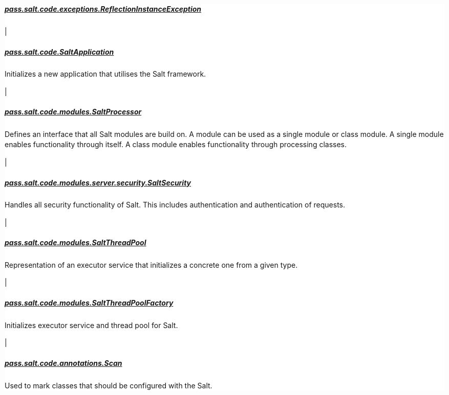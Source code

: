##### [pass.salt.code.exceptions.ReflectionInstanceException](../pass.salt.code.exceptions/-reflection-instance-exception/index.md)


|

##### [pass.salt.code.SaltApplication](../pass.salt.code/-salt-application/index.md)

Initializes a new application that utilises the Salt framework.


|

##### [pass.salt.code.modules.SaltProcessor](../pass.salt.code.modules/-salt-processor/index.md)

Defines an interface that all Salt modules are build on.
A module can be used as a single module or class module.
A single module enables functionality through itself.
A class module enables functionality through processing classes.


|

##### [pass.salt.code.modules.server.security.SaltSecurity](../pass.salt.code.modules.server.security/-salt-security/index.md)

Handles all security functionality of Salt.
This includes authentication and authentication of requests.


|

##### [pass.salt.code.modules.SaltThreadPool](../pass.salt.code.modules/-salt-thread-pool/index.md)

Representation of an executor service that initializes a concrete one from a given type.


|

##### [pass.salt.code.modules.SaltThreadPoolFactory](../pass.salt.code.modules/-salt-thread-pool-factory/index.md)

Initializes executor service and thread pool for Salt.


|

##### [pass.salt.code.annotations.Scan](../pass.salt.code.annotations/-scan/index.md)

Used to mark classes that should be configured with the Salt.
